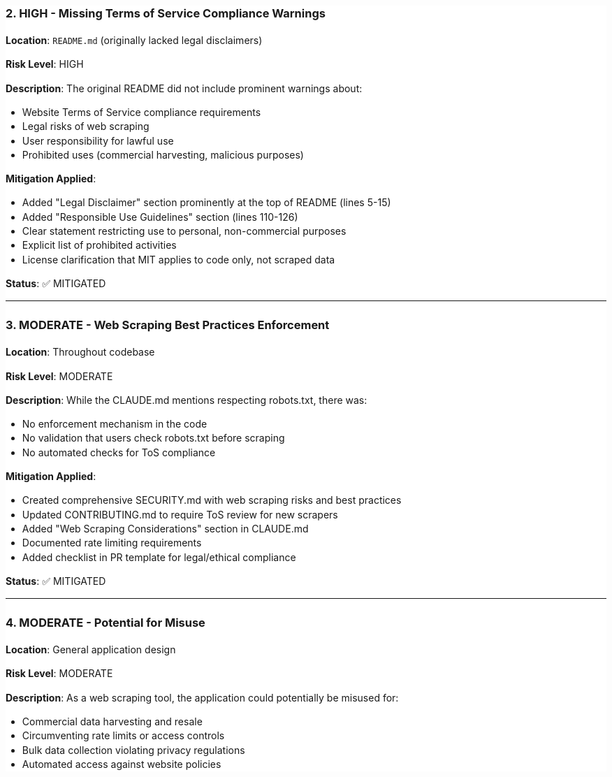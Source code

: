 
### 2. HIGH - Missing Terms of Service Compliance Warnings

**Location**: `README.md` (originally lacked legal disclaimers)

**Risk Level**: HIGH

**Description**:
The original README did not include prominent warnings about:
- Website Terms of Service compliance requirements
- Legal risks of web scraping
- User responsibility for lawful use
- Prohibited uses (commercial harvesting, malicious purposes)

**Mitigation Applied**:
- Added "Legal Disclaimer" section prominently at the top of README (lines 5-15)
- Added "Responsible Use Guidelines" section (lines 110-126)
- Clear statement restricting use to personal, non-commercial purposes
- Explicit list of prohibited activities
- License clarification that MIT applies to code only, not scraped data

**Status**: ✅ MITIGATED

---

### 3. MODERATE - Web Scraping Best Practices Enforcement

**Location**: Throughout codebase

**Risk Level**: MODERATE

**Description**:
While the CLAUDE.md mentions respecting robots.txt, there was:
- No enforcement mechanism in the code
- No validation that users check robots.txt before scraping
- No automated checks for ToS compliance

**Mitigation Applied**:
- Created comprehensive SECURITY.md with web scraping risks and best practices
- Updated CONTRIBUTING.md to require ToS review for new scrapers
- Added "Web Scraping Considerations" section in CLAUDE.md
- Documented rate limiting requirements
- Added checklist in PR template for legal/ethical compliance

**Status**: ✅ MITIGATED

---

### 4. MODERATE - Potential for Misuse

**Location**: General application design

**Risk Level**: MODERATE

**Description**:
As a web scraping tool, the application could potentially be misused for:
- Commercial data harvesting and resale
- Circumventing rate limits or access controls
- Bulk data collection violating privacy regulations
- Automated access against website policies

